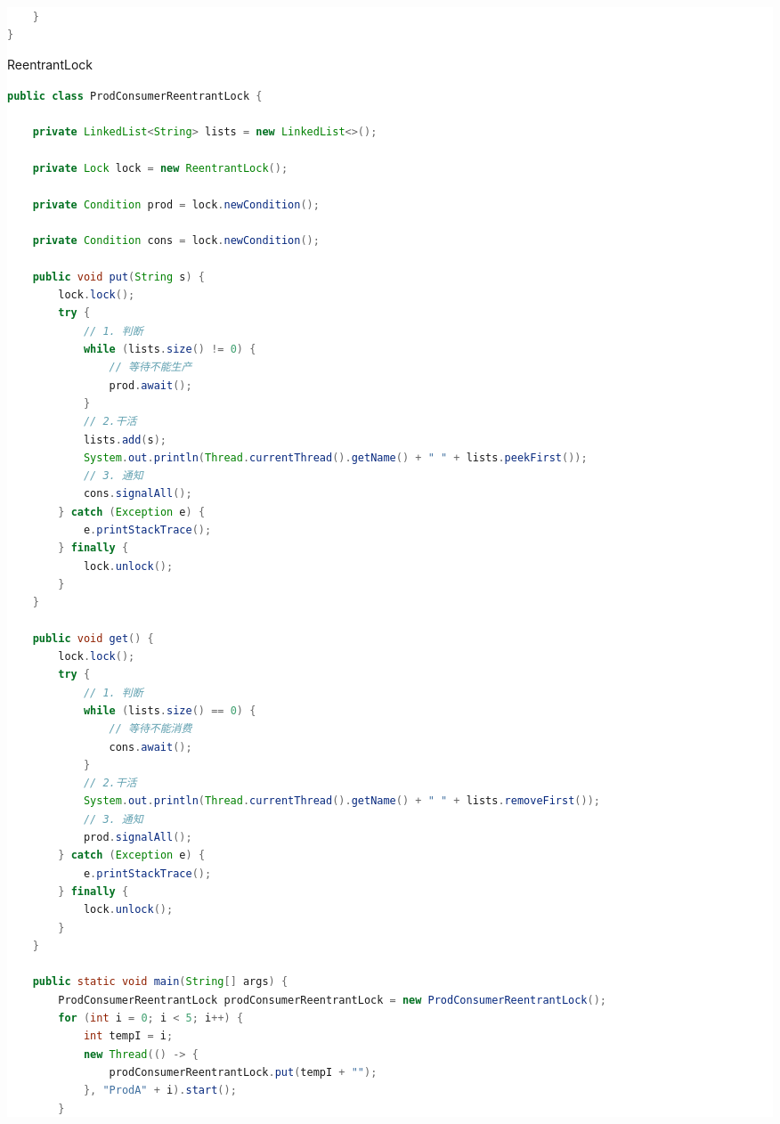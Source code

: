 ```java
    }
}
```

ReentrantLock

```java
public class ProdConsumerReentrantLock {

    private LinkedList<String> lists = new LinkedList<>();

    private Lock lock = new ReentrantLock();

    private Condition prod = lock.newCondition();

    private Condition cons = lock.newCondition();

    public void put(String s) {
        lock.lock();
        try {
            // 1. 判断
            while (lists.size() != 0) {
                // 等待不能生产
                prod.await();
            }
            // 2.干活
            lists.add(s);
            System.out.println(Thread.currentThread().getName() + " " + lists.peekFirst());
            // 3. 通知
            cons.signalAll();
        } catch (Exception e) {
            e.printStackTrace();
        } finally {
            lock.unlock();
        }
    }

    public void get() {
        lock.lock();
        try {
            // 1. 判断
            while (lists.size() == 0) {
                // 等待不能消费
                cons.await();
            }
            // 2.干活
            System.out.println(Thread.currentThread().getName() + " " + lists.removeFirst());
            // 3. 通知
            prod.signalAll();
        } catch (Exception e) {
            e.printStackTrace();
        } finally {
            lock.unlock();
        }
    }

    public static void main(String[] args) {
        ProdConsumerReentrantLock prodConsumerReentrantLock = new ProdConsumerReentrantLock();
        for (int i = 0; i < 5; i++) {
            int tempI = i;
            new Thread(() -> {
                prodConsumerReentrantLock.put(tempI + "");
            }, "ProdA" + i).start();
        }
```
